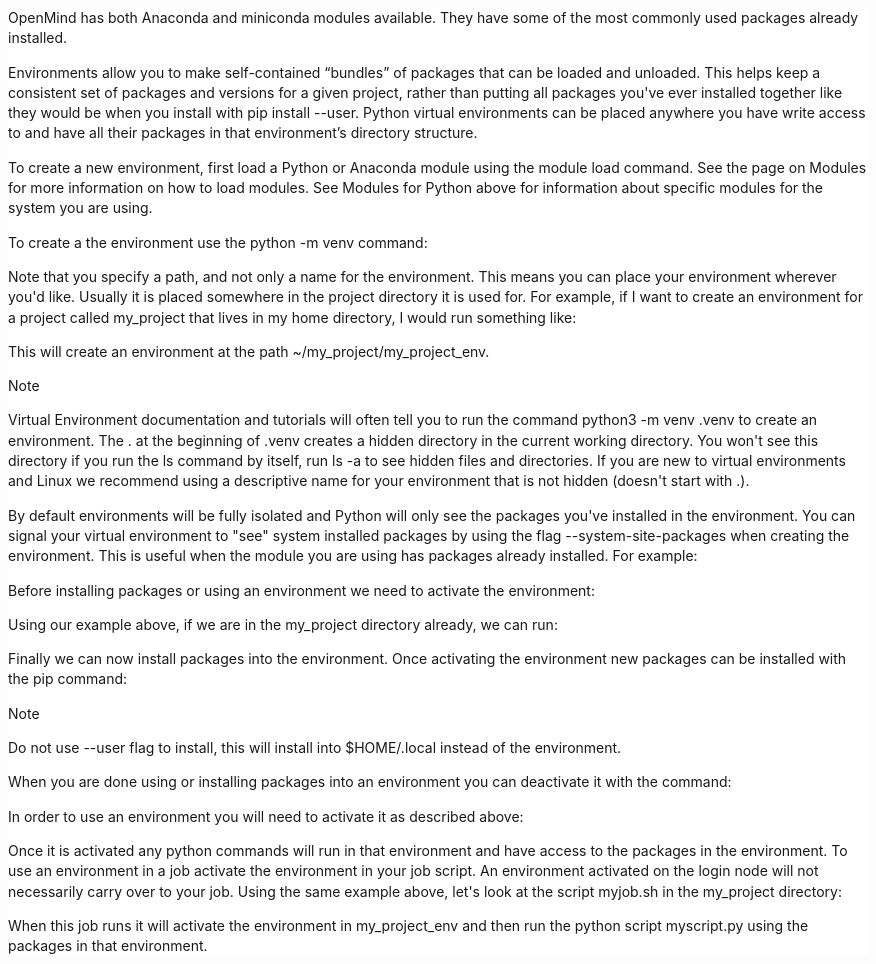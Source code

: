 OpenMind has both Anaconda and miniconda modules available. They have some of the most commonly used packages already installed.

Environments allow you to make self-contained “bundles” of packages that can be loaded and unloaded. This helps keep a consistent set of packages and versions for a given project, rather than putting all packages you've ever installed together like they would be when you install with pip install --user. Python virtual environments can be placed anywhere you have write access to and have all their packages in that environment’s directory structure.

To create a new environment, first load a Python or Anaconda module using the module load command. See the page on Modules for more information on how to load modules. See Modules for Python above for information about specific modules for the system you are using.

To create a the environment use the python -m venv command: 

Note that you specify a path, and not only a name for the environment. This means you can place your environment wherever you'd like. Usually it is placed somewhere in the project directory it is used for. For example, if I want to create an environment for a project called my_project that lives in my home directory, I would run something like:

This will create an environment at the path ~/my_project/my_project_env.

Note

Virtual Environment documentation and tutorials will often tell you to run the command python3 -m venv .venv to create an environment. The . at the beginning of .venv creates a hidden directory in the current working directory. You won't see this directory if you run the ls command by itself, run ls -a to see hidden files and directories. If you are new to virtual environments and Linux we recommend using a descriptive name for your environment that is not hidden (doesn't start with .).

By default environments will be fully isolated and Python will only see the packages you've installed in the environment. You can signal your virtual environment to "see" system installed packages by using the flag --system-site-packages when creating the environment. This is useful when the module you are using has packages already installed. For example:

Before installing packages or using an environment we need to activate the environment:

Using our example above, if we are in the my_project directory already, we can run:

Finally we can now install packages into the environment. Once activating the environment new packages can be installed with the pip command:

Note

Do not use --user flag to install, this will install into $HOME/.local instead of the environment.

When you are done using or installing packages into an environment you can deactivate it with the command:

In order to use an environment you will need to activate it as described above:

Once it is activated any python commands will run in that environment and have access to the packages in the environment. To use an environment in a job activate the environment in your job script. An environment activated on the login node will not necessarily carry over to your job. Using the same example above, let's look at the script myjob.sh in the my_project directory:

When this job runs it will activate the environment in my_project_env and then run the python script myscript.py using the packages in that environment.
